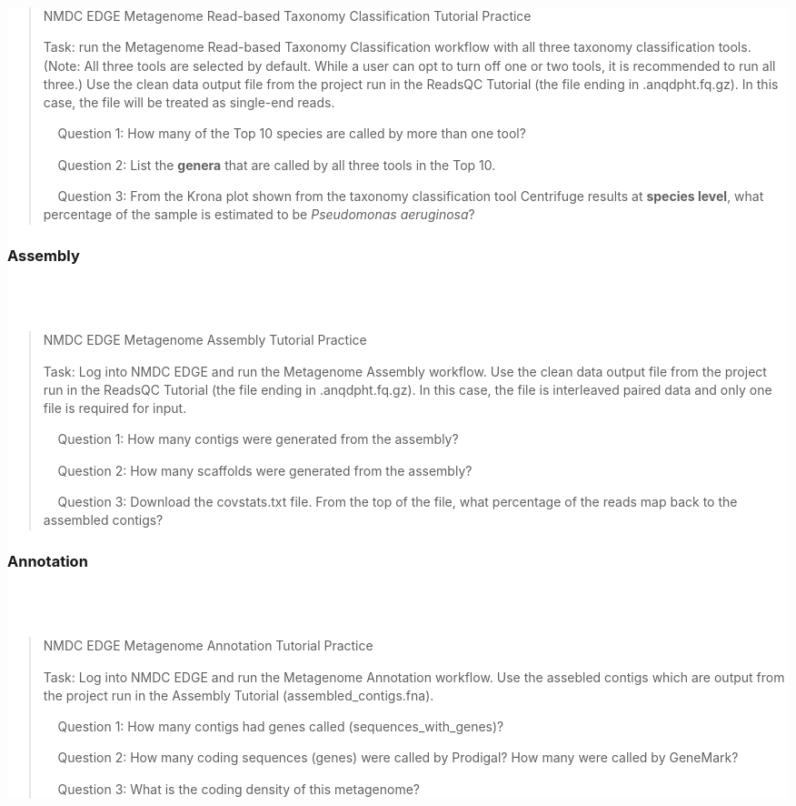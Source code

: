 >NMDC EDGE Metagenome Read-based Taxonomy Classification Tutorial Practice 
>
>Task:
run the Metagenome Read-based Taxonomy Classification workflow with all three taxonomy classification tools. (Note: All three tools are selected by default. While a user can opt to turn off one or two tools, it is recommended to run all three.) Use the clean data output file from the project run in the ReadsQC Tutorial (the file ending in .anqdpht.fq.gz). In this case, the file will be treated as single-end reads.
>
>&nbsp;&nbsp;&nbsp;&nbsp;Question 1:  How many of the Top 10 species are called by more than one tool?
>
>&nbsp;&nbsp;&nbsp;&nbsp;Question 2:  List the **genera** that are called by all three tools in the Top 10.
>
>&nbsp;&nbsp;&nbsp;&nbsp;Question 3:  From the Krona plot shown from the taxonomy classification tool Centrifuge results at **species level**, what percentage of the sample is estimated to be _Pseudomonas aeruginosa_? 

### Assembly

<div align="center">
    <video src="https://nmdc-edge.org/docs/videos/MetagenomeAssembly.mp4" width="80%" height="80%" controls />
</div>
<br><br>

>NMDC EDGE Metagenome Assembly Tutorial Practice 
>
>Task: Log into NMDC EDGE and run the Metagenome Assembly workflow. Use the clean data output file from the project run in the ReadsQC Tutorial (the file ending in .anqdpht.fq.gz). In this case, the file is interleaved paired data and only one file is required for input.
>
>&nbsp;&nbsp;&nbsp;&nbsp;Question 1:  How many contigs were generated from the assembly?
>
>&nbsp;&nbsp;&nbsp;&nbsp;Question 2:  How many scaffolds were generated from the assembly?
>
>&nbsp;&nbsp;&nbsp;&nbsp;Question 3:  Download the covstats.txt file. From the top of the file, what percentage of the reads map back to the assembled contigs?

### Annotation

<div align="center">
    <video src="https://nmdc-edge.org/docs/videos/MetagenomeAnnotation.mp4" width="80%" height="80%" controls />
</div>
<br><br>

>NMDC EDGE Metagenome Annotation Tutorial Practice 
>
>Task: Log into NMDC EDGE and run the Metagenome Annotation workflow. Use the assebled contigs which are output from the project run in the Assembly Tutorial (assembled_contigs.fna). 
>
>&nbsp;&nbsp;&nbsp;&nbsp;Question 1:  How many contigs had genes called (sequences_with_genes)?
>
>&nbsp;&nbsp;&nbsp;&nbsp;Question 2:  How many coding sequences (genes) were called by Prodigal? How many were called by GeneMark?
>
>&nbsp;&nbsp;&nbsp;&nbsp;Question 3:  What is the coding density of this metagenome?
